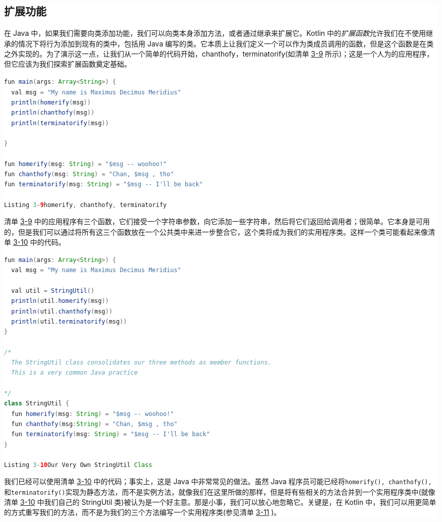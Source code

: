## 扩展功能

在 Java 中，如果我们需要向类添加功能，我们可以向类本身添加方法，或者通过继承来扩展它。Kotlin 中的*扩展函数*允许我们在不使用继承的情况下将行为添加到现有的类中，包括用 Java 编写的类。它本质上让我们定义一个可以作为类成员调用的函数，但是这个函数是在类之外实现的。为了演示这一点，让我们从一个简单的代码开始，chanthofy，terminatorify(如清单 [3-9](#PC19) 所示)；这是一个人为的应用程序，但它应该为我们探索扩展函数奠定基础。

```java
fun main(args: Array<String>) {
  val msg = "My name is Maximus Decimus Meridius"
  println(homerify(msg))
  println(chanthofy(msg))
  println(terminatorify(msg))

}

fun homerify(msg: String) = "$msg -- woohoo!"
fun chanthofy(msg: String) = "Chan, $msg , tho"
fun terminatorify(msg: String) = "$msg -- I'll be back"

Listing 3-9homerify, chanthofy, terminatorify

```

清单 [3-9](#PC19) 中的应用程序有三个函数，它们接受一个字符串参数，向它添加一些字符串，然后将它们返回给调用者；很简单。它本身是可用的，但是我们可以通过将所有这三个函数放在一个公共类中来进一步整合它，这个类将成为我们的实用程序类。这样一个类可能看起来像清单 [3-10](#PC20) 中的代码。

```java
fun main(args: Array<String>) {
  val msg = "My name is Maximus Decimus Meridius"

  val util = StringUtil()
  println(util.homerify(msg))
  println(util.chanthofy(msg))
  println(util.terminatorify(msg))
}

/*
  The StringUtil class consolidates our three methods as member functions.
  This is a very common Java practice

*/
class StringUtil {
  fun homerify(msg: String) = "$msg -- woohoo!"
  fun chanthofy(msg:String) = "Chan, $msg , tho"
  fun terminatorify(msg: String) = "$msg -- I'll be back"
}

Listing 3-10Our Very Own StringUtil Class

```

我们已经可以使用清单 [3-10](#PC20) 中的代码；事实上，这是 Java 中非常常见的做法。虽然 Java 程序员可能已经将`homerify(), chanthofy(),`和`terminatorify()`实现为静态方法，而不是实例方法，就像我们在这里所做的那样，但是将有些相关的方法合并到一个实用程序类中(就像清单 [3-10](#PC20) 中我们自己的 StringUtil 类)被认为是一个好主意。那是小事，我们可以放心地忽略它。关键是，在 Kotlin 中，我们可以用更简单的方式重写我们的方法，而不是为我们的三个方法编写一个实用程序类(参见清单 [3-11](#PC21) )。
